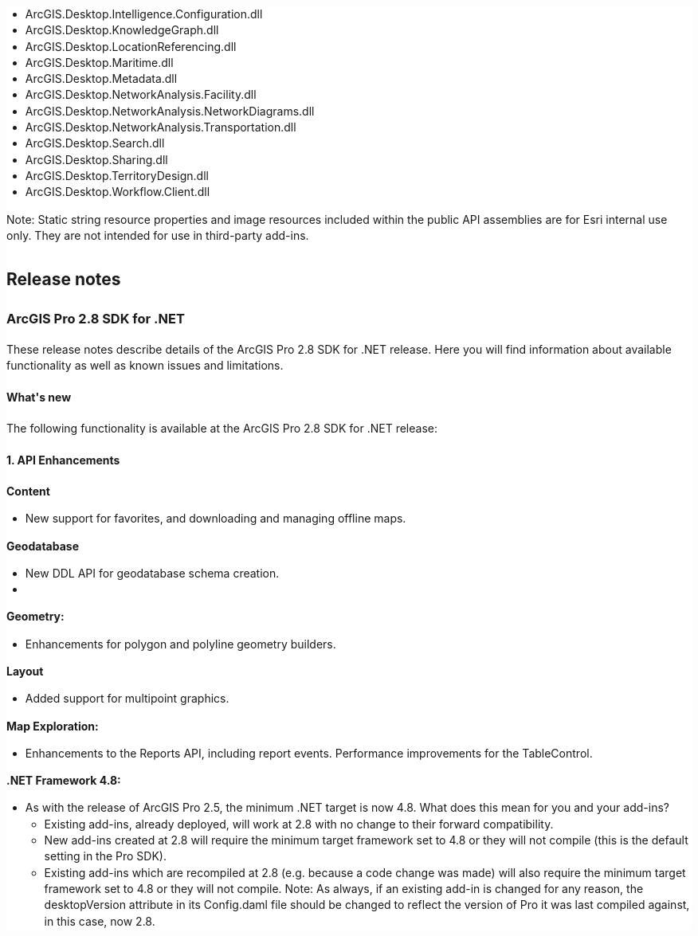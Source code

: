 * ArcGIS.Desktop.Intelligence.Configuration.dll
* ArcGIS.Desktop.KnowledgeGraph.dll
* ArcGIS.Desktop.LocationReferencing.dll
* ArcGIS.Desktop.Maritime.dll
* ArcGIS.Desktop.Metadata.dll
* ArcGIS.Desktop.NetworkAnalysis.Facility.dll
* ArcGIS.Desktop.NetworkAnalysis.NetworkDiagrams.dll
* ArcGIS.Desktop.NetworkAnalysis.Transportation.dll
* ArcGIS.Desktop.Search.dll
* ArcGIS.Desktop.Sharing.dll
* ArcGIS.Desktop.TerritoryDesign.dll
* ArcGIS.Desktop.Workflow.Client.dll

Note: Static string resource properties and image resources included within the public API assemblies are for Esri internal use only. They are not intended for use in third-party add-ins.

## Release notes 

### ArcGIS Pro 2.8 SDK for .NET

These release notes describe details of the ArcGIS Pro 2.8 SDK for .NET release. Here you will find information about available functionality as well as known issues and limitations.

#### What's new

The following functionality is available at the ArcGIS Pro 2.8 SDK for .NET release:

#### 1. API Enhancements  


**Content**<br/>
* New support for favorites, and downloading and managing offline maps.

**Geodatabase**<br/>
* New DDL API for geodatabase schema creation.  
* 
**Geometry:**<br/>
* Enhancements for polygon and polyline geometry builders.

**Layout**<br/>
* Added support for multipoint graphics.

**Map Exploration:**<br/>
* Enhancements to the Reports API, including report events.  Performance improvements for the TableControl.

**.NET Framework 4.8:**<br/>
*  As with the release of ArcGIS Pro 2.5, the minimum .NET target is now 4.8. What does this mean for you and your add-ins?
      * Existing add-ins, already deployed, will work at 2.8 with no change to their forward compatibility.
      * New add-ins created at 2.8 will require the minimum target framework set to 4.8 or they will not compile (this is the default setting in the Pro SDK).
      * Existing add-ins which are recompiled at 2.8 (e.g. because a code change was made) will also require the minimum target framework set to 4.8 or they will not compile. Note: As always, if an existing add-in is changed for any reason, the desktopVersion attribute in its Config.daml file should be changed to reflect the version of Pro it was last compiled against, in this case, now 2.8.

